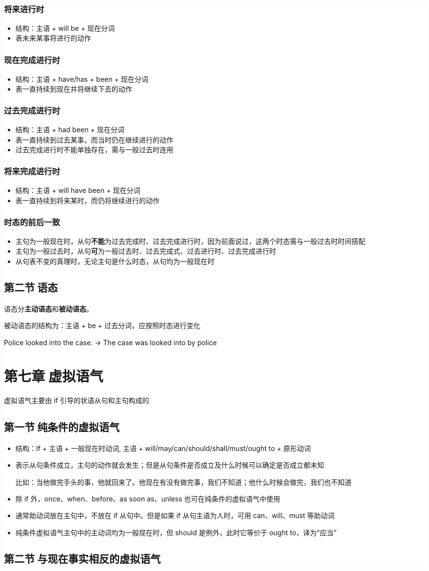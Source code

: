 ### 将来进行时

* 结构：主语 + will be + 现在分词
* 表未来某事将进行的动作

### 现在完成进行时

* 结构：主语 + have/has + been + 现在分词
* 表一直持续到现在并将继续下去的动作

### 过去完成进行时

* 结构：主语 + had been + 现在分词
* 表一直持续到过去某事，而当时仍在继续进行的动作
* 过去完成进行时不能单独存在，需与一般过去时连用

### 将来完成进行时

* 结构：主语 + will have been + 现在分词
* 表一直持续到将来某时，而仍将继续进行的动作

### 时态的前后一致

* 主句为一般现在时，从句**不能**为过去完成时、过去完成进行时，因为前面说过，这两个时态需与一般过去时时间搭配
* 主句为一般过去时，从句**可**为一般过去时、过去完成式、过去进行时、过去完成进行时
* 从句表不变的真理时，无论主句是什么时态，从句均为一般现在时

## 第二节 语态

语态分**主动语态**和**被动语态**。

被动语态的结构为：主语 + be + 过去分词，应按照时态进行变化

Police looked into the case. -> The case was looked into by police

# 第七章 虚拟语气

虚拟语气主要由 if 引导的状语从句和主句构成的

## 第一节 纯条件的虚拟语气

* 结构：If + 主语 + 一般现在时动词, 主语 + will/may/can/should/shall/must/ought to + 原形动词

* 表示从句条件成立，主句的动作就会发生；但是从句条件是否成立及什么时候可以确定是否成立都未知

  ​	比如：当他做完手头的事，他就回来了。他现在有没有做完事，我们不知道；他什么时候会做完，我们也不知道

* 除 if 外，once、when、before、as soon as、unless 也可在纯条件的虚拟语气中使用

* 通常助动词放在主句中，不放在 if 从句中。但是如果 if 从句主语为人时，可用 can、will、must 等助动词

* 纯条件虚拟语气主句中的主动词均为一般现在时，但 should 是例外，此时它等价于 ought to，译为“应当”

## 第二节 与现在事实相反的虚拟语气
